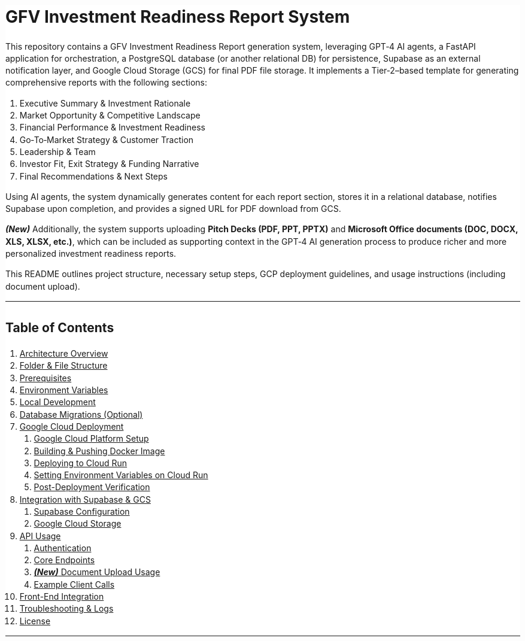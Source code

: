 # GFV Investment Readiness Report System

This repository contains a GFV Investment Readiness Report generation system, leveraging GPT‑4 AI agents, a FastAPI application for orchestration, a PostgreSQL database (or another relational DB) for persistence, Supabase as an external notification layer, and Google Cloud Storage (GCS) for final PDF file storage. It implements a Tier‑2–based template for generating comprehensive reports with the following sections:

1. Executive Summary & Investment Rationale  
2. Market Opportunity & Competitive Landscape  
3. Financial Performance & Investment Readiness  
4. Go‑To‑Market Strategy & Customer Traction  
5. Leadership & Team  
6. Investor Fit, Exit Strategy & Funding Narrative  
7. Final Recommendations & Next Steps  

Using AI agents, the system dynamically generates content for each report section, stores it in a relational database, notifies Supabase upon completion, and provides a signed URL for PDF download from GCS.

**_(New)_** Additionally, the system supports uploading **Pitch Decks (PDF, PPT, PPTX)** and **Microsoft Office documents (DOC, DOCX, XLS, XLSX, etc.)**, which can be included as supporting context in the GPT‑4 AI generation process to produce richer and more personalized investment readiness reports.

This README outlines project structure, necessary setup steps, GCP deployment guidelines, and usage instructions (including document upload).

---

## Table of Contents

1. [Architecture Overview](#architecture-overview)  
2. [Folder & File Structure](#folder--file-structure)  
3. [Prerequisites](#prerequisites)  
4. [Environment Variables](#environment-variables)  
5. [Local Development](#local-development)  
6. [Database Migrations (Optional)](#database-migrations-optional)  
7. [Google Cloud Deployment](#google-cloud-deployment)  
   1. [Google Cloud Platform Setup](#1-google-cloud-platform-setup)  
   2. [Building & Pushing Docker Image](#2-building--pushing-docker-image)  
   3. [Deploying to Cloud Run](#3-deploying-to-cloud-run)  
   4. [Setting Environment Variables on Cloud Run](#4-setting-environment-variables-on-cloud-run)  
   5. [Post-Deployment Verification](#5-post-deployment-verification)  
8. [Integration with Supabase & GCS](#integration-with-supabase--gcs)  
   1. [Supabase Configuration](#supabase-configuration)  
   2. [Google Cloud Storage](#google-cloud-storage)  
9. [API Usage](#api-usage)  
   1. [Authentication](#authentication)  
   2. [Core Endpoints](#core-endpoints)  
   3. [**_(New)_** Document Upload Usage](#new-document-upload-usage)  
   4. [Example Client Calls](#example-client-calls)  
10. [Front-End Integration](#front-end-integration)  
11. [Troubleshooting & Logs](#troubleshooting--logs)  
12. [License](#license)  

---